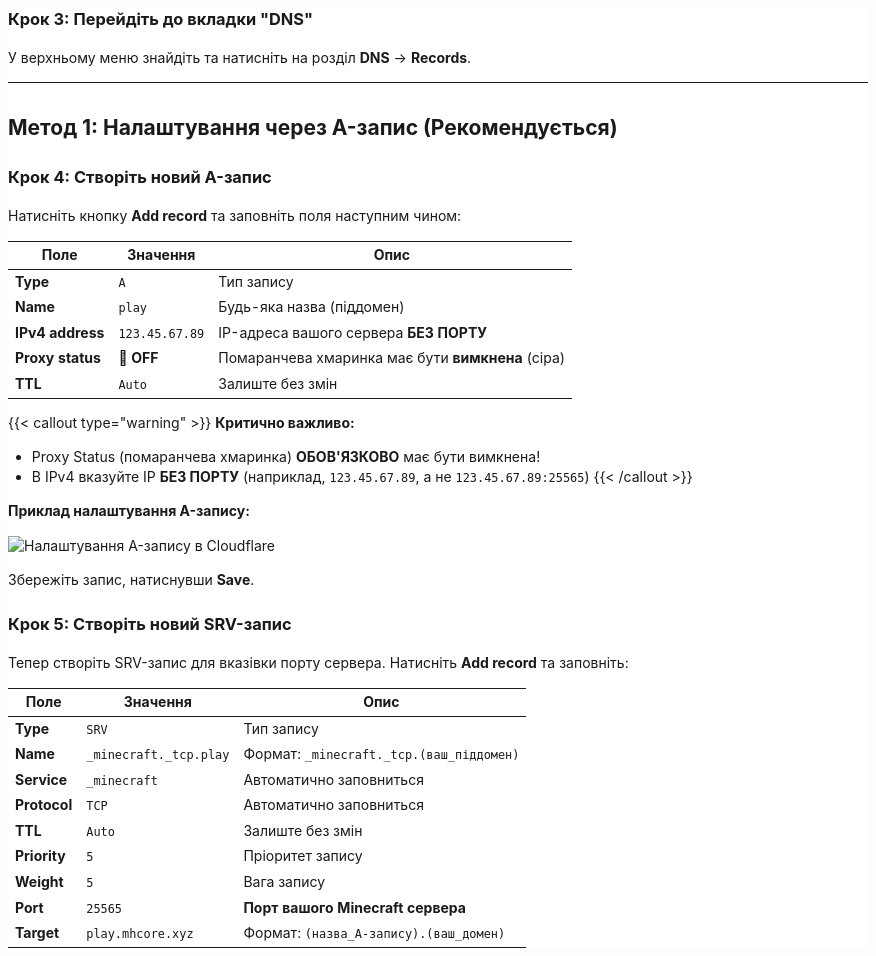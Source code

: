 ### Крок 3: Перейдіть до вкладки "DNS"

У верхньому меню знайдіть та натисніть на розділ **DNS** → **Records**.

---

## Метод 1: Налаштування через A-запис (Рекомендується)

### Крок 4: Створіть новий A-запис

Натисніть кнопку **Add record** та заповніть поля наступним чином:

| Поле | Значення | Опис |
|------|----------|------|
| **Type** | `A` | Тип запису |
| **Name** | `play` | Будь-яка назва (піддомен) |
| **IPv4 address** | `123.45.67.89` | IP-адреса вашого сервера **БЕЗ ПОРТУ** |
| **Proxy status** | 🔴 **OFF** | Помаранчева хмаринка має бути **вимкнена** (сіра) |
| **TTL** | `Auto` | Залиште без змін |

{{< callout type="warning" >}}
**Критично важливо:**
- Proxy Status (помаранчева хмаринка) **ОБОВ'ЯЗКОВО** має бути вимкнена!
- В IPv4 вказуйте IP **БЕЗ ПОРТУ** (наприклад, `123.45.67.89`, а не `123.45.67.89:25565`)
{{< /callout >}}

**Приклад налаштування A-запису:**

![Налаштування A-запису в Cloudflare](/images/docs/cloudflare/a-record.png)

Збережіть запис, натиснувши **Save**.

### Крок 5: Створіть новий SRV-запис

Тепер створіть SRV-запис для вказівки порту сервера. Натисніть **Add record** та заповніть:

| Поле | Значення | Опис |
|------|----------|------|
| **Type** | `SRV` | Тип запису |
| **Name** | `_minecraft._tcp.play` | Формат: `_minecraft._tcp.(ваш_піддомен)` |
| **Service** | `_minecraft` | Автоматично заповниться |
| **Protocol** | `TCP` | Автоматично заповниться |
| **TTL** | `Auto` | Залиште без змін |
| **Priority** | `5` | Пріоритет запису |
| **Weight** | `5` | Вага запису |
| **Port** | `25565` | **Порт вашого Minecraft сервера** |
| **Target** | `play.mhcore.xyz` | Формат: `(назва_A-запису).(ваш_домен)` |

